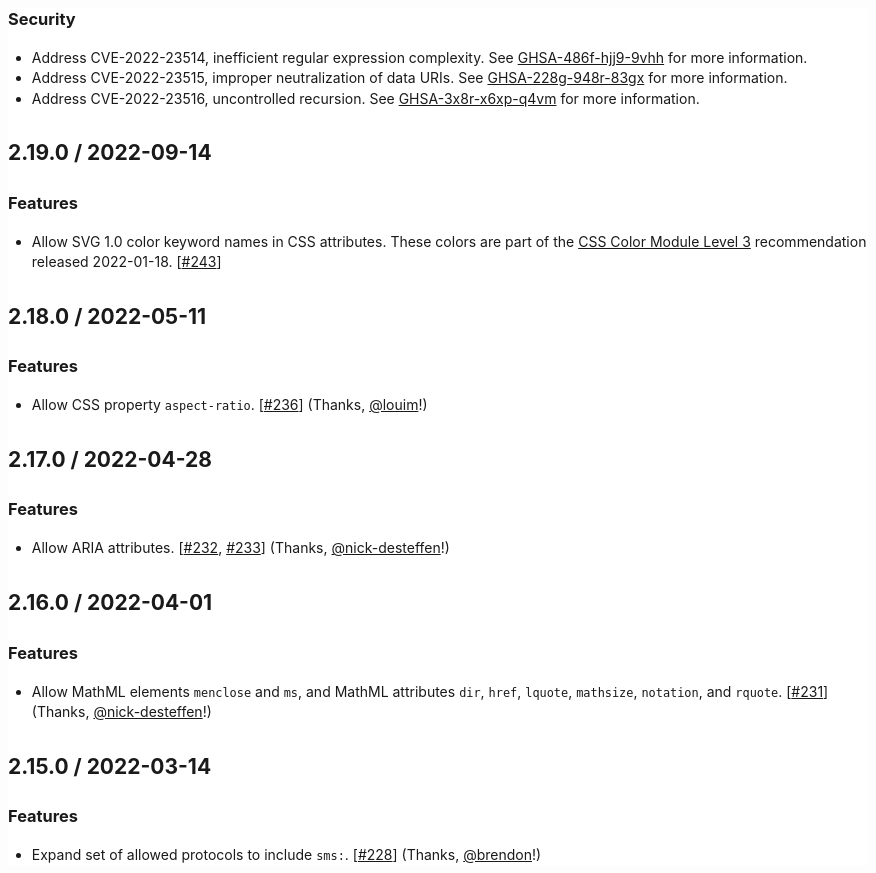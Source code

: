 ### Security

* Address CVE-2022-23514, inefficient regular expression complexity. See [GHSA-486f-hjj9-9vhh](https://github.com/flavorjones/loofah/security/advisories/GHSA-486f-hjj9-9vhh) for more information.
* Address CVE-2022-23515, improper neutralization of data URIs. See [GHSA-228g-948r-83gx](https://github.com/flavorjones/loofah/security/advisories/GHSA-228g-948r-83gx) for more information.
* Address CVE-2022-23516, uncontrolled recursion. See [GHSA-3x8r-x6xp-q4vm](https://github.com/flavorjones/loofah/security/advisories/GHSA-3x8r-x6xp-q4vm) for more information.


## 2.19.0 / 2022-09-14

### Features

* Allow SVG 1.0 color keyword names in CSS attributes. These colors are part of the [CSS Color Module Level 3](https://www.w3.org/TR/css-color-3/#svg-color) recommendation released 2022-01-18. [[#243](https://github.com/flavorjones/loofah/issues/243)]


## 2.18.0 / 2022-05-11

### Features

* Allow CSS property `aspect-ratio`. [[#236](https://github.com/flavorjones/loofah/issues/236)] (Thanks, [@louim](https://github.com/louim)!)


## 2.17.0 / 2022-04-28

### Features

* Allow ARIA attributes. [[#232](https://github.com/flavorjones/loofah/issues/232), [#233](https://github.com/flavorjones/loofah/issues/233)] (Thanks, [@nick-desteffen](https://github.com/nick-desteffen)!)


## 2.16.0 / 2022-04-01

### Features

* Allow MathML elements `menclose` and `ms`, and MathML attributes `dir`, `href`, `lquote`, `mathsize`, `notation`, and `rquote`. [[#231](https://github.com/flavorjones/loofah/issues/231)] (Thanks, [@nick-desteffen](https://github.com/nick-desteffen)!)


## 2.15.0 / 2022-03-14

### Features

* Expand set of allowed protocols to include `sms:`. [[#228](https://github.com/flavorjones/loofah/issues/228)] (Thanks, [@brendon](https://github.com/brendon)!)
